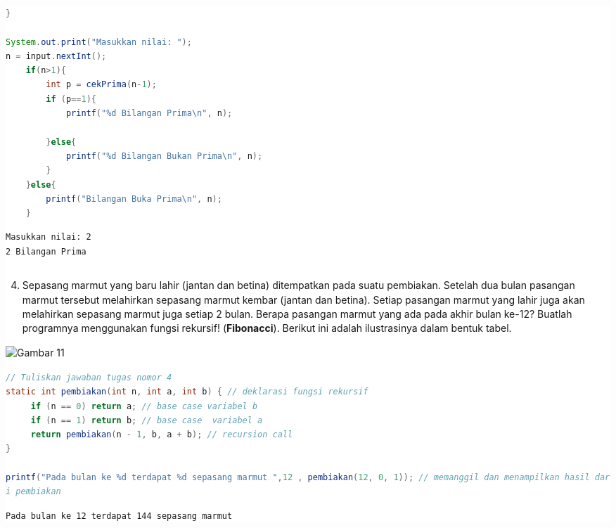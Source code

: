 ```Java
}

System.out.print("Masukkan nilai: ");
n = input.nextInt();
    if(n>1){
        int p = cekPrima(n-1);
        if (p==1){
            printf("%d Bilangan Prima\n", n);
            
        }else{
            printf("%d Bilangan Bukan Prima\n", n);
        }
    }else{
        printf("Bilangan Buka Prima\n", n);
    }
```

    Masukkan nilai: 2
    2 Bilangan Prima


## 
4.	Sepasang marmut yang baru lahir (jantan dan betina) ditempatkan pada suatu pembiakan.  Setelah dua bulan pasangan marmut tersebut melahirkan sepasang marmut kembar (jantan dan betina). Setiap pasangan marmut yang lahir juga akan melahirkan sepasang marmut juga setiap 2 bulan.  Berapa pasangan marmut yang ada pada akhir bulan ke-12? Buatlah programnya menggunakan fungsi rekursif! (**Fibonacci**).
Berikut ini adalah ilustrasinya dalam bentuk tabel.

 ![Gambar 11](images/code14-11.PNG)


```Java
// Tuliskan jawaban tugas nomor 4
static int pembiakan(int n, int a, int b) { // deklarasi fungsi rekursif
     if (n == 0) return a; // base case variabel b
     if (n == 1) return b; // base case  variabel a
     return pembiakan(n - 1, b, a + b); // recursion call 
}

printf("Pada bulan ke %d terdapat %d sepasang marmut ",12 , pembiakan(12, 0, 1)); // memanggil dan menampilkan hasil dari pembiakan
```

    Pada bulan ke 12 terdapat 144 sepasang marmut


```Java

```
